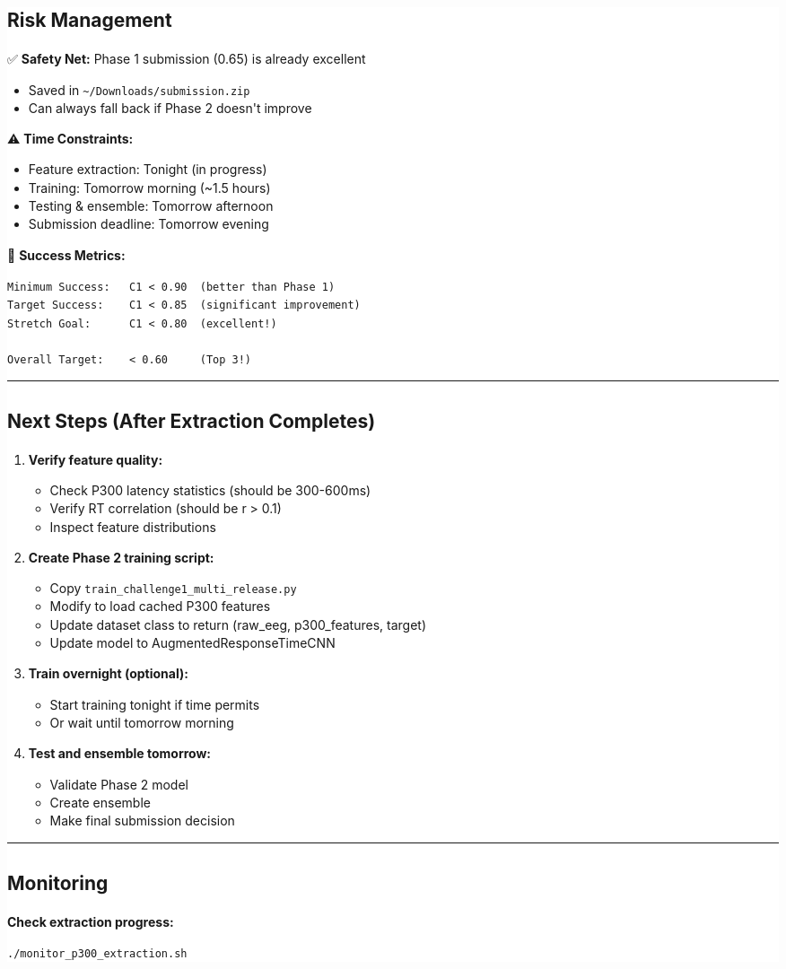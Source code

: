 
## Risk Management

✅ **Safety Net:** Phase 1 submission (0.65) is already excellent
- Saved in `~/Downloads/submission.zip`
- Can always fall back if Phase 2 doesn't improve

⚠️ **Time Constraints:**
- Feature extraction: Tonight (in progress)
- Training: Tomorrow morning (~1.5 hours)
- Testing & ensemble: Tomorrow afternoon
- Submission deadline: Tomorrow evening

🎯 **Success Metrics:**
```
Minimum Success:   C1 < 0.90  (better than Phase 1)
Target Success:    C1 < 0.85  (significant improvement)
Stretch Goal:      C1 < 0.80  (excellent!)

Overall Target:    < 0.60     (Top 3!)
```

---

## Next Steps (After Extraction Completes)

1. **Verify feature quality:**
   - Check P300 latency statistics (should be 300-600ms)
   - Verify RT correlation (should be r > 0.1)
   - Inspect feature distributions

2. **Create Phase 2 training script:**
   - Copy `train_challenge1_multi_release.py`
   - Modify to load cached P300 features
   - Update dataset class to return (raw_eeg, p300_features, target)
   - Update model to AugmentedResponseTimeCNN

3. **Train overnight (optional):**
   - Start training tonight if time permits
   - Or wait until tomorrow morning

4. **Test and ensemble tomorrow:**
   - Validate Phase 2 model
   - Create ensemble
   - Make final submission decision

---

## Monitoring

**Check extraction progress:**
```bash
./monitor_p300_extraction.sh
```

